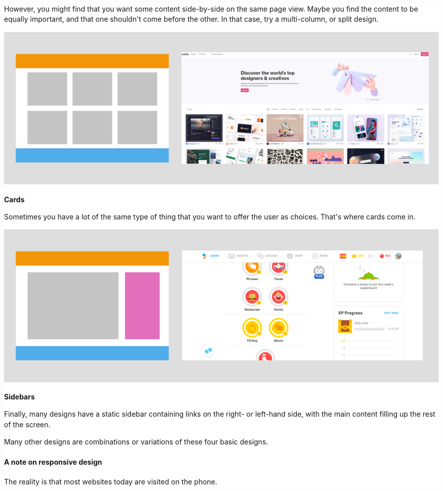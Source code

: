 However, you might find that you want some content side-by-side on the same page view. Maybe you find the content to be equally important, and that one shouldn't come before the other. In that case, try a multi-column, or split design.

![](images/cards.PNG)

**Cards**

Sometimes you have a lot of the same type of thing that you want to offer the user as choices. That's where cards come in. 

![](images/sidebar.PNG)

**Sidebars**

Finally, many designs have a static sidebar containing links on the right- or left-hand side, with the main content filling up the rest of the screen.

Many other designs are combinations or variations of these four basic designs.

#### A note on responsive design

The reality is that most websites today are visited on the phone. 
